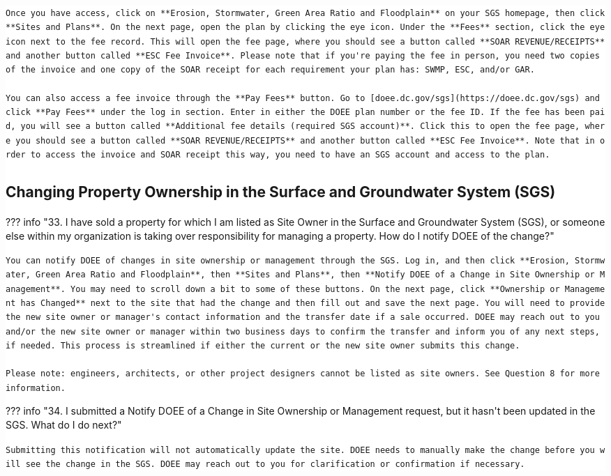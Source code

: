     Once you have access, click on **Erosion, Stormwater, Green Area Ratio and Floodplain** on your SGS homepage, then click **Sites and Plans**. On the next page, open the plan by clicking the eye icon. Under the **Fees** section, click the eye icon next to the fee record. This will open the fee page, where you should see a button called **SOAR REVENUE/RECEIPTS** and another button called **ESC Fee Invoice**. Please note that if you're paying the fee in person, you need two copies of the invoice and one copy of the SOAR receipt for each requirement your plan has: SWMP, ESC, and/or GAR.
    
    You can also access a fee invoice through the **Pay Fees** button. Go to [doee.dc.gov/sgs](https://doee.dc.gov/sgs) and click **Pay Fees** under the log in section. Enter in either the DOEE plan number or the fee ID. If the fee has been paid, you will see a button called **Additional fee details (required SGS account)**. Click this to open the fee page, where you should see a button called **SOAR REVENUE/RECEIPTS** and another button called **ESC Fee Invoice**. Note that in order to access the invoice and SOAR receipt this way, you need to have an SGS account and access to the plan.

## Changing Property Ownership in the Surface and Groundwater System (SGS)

??? info "33. I have sold a property for which I am listed as Site Owner in the Surface and Groundwater System (SGS), or someone else within my organization is taking over responsibility for managing a property. How do I notify DOEE of the change?"

    You can notify DOEE of changes in site ownership or management through the SGS. Log in, and then click **Erosion, Stormwater, Green Area Ratio and Floodplain**, then **Sites and Plans**, then **Notify DOEE of a Change in Site Ownership or Management**. You may need to scroll down a bit to some of these buttons. On the next page, click **Ownership or Management has Changed** next to the site that had the change and then fill out and save the next page. You will need to provide the new site owner or manager's contact information and the transfer date if a sale occurred. DOEE may reach out to you and/or the new site owner or manager within two business days to confirm the transfer and inform you of any next steps, if needed. This process is streamlined if either the current or the new site owner submits this change.
    
    Please note: engineers, architects, or other project designers cannot be listed as site owners. See Question 8 for more information.

??? info "34. I submitted a Notify DOEE of a Change in Site Ownership or Management request, but it hasn't been updated in the SGS. What do I do next?"

    Submitting this notification will not automatically update the site. DOEE needs to manually make the change before you will see the change in the SGS. DOEE may reach out to you for clarification or confirmation if necessary.

[//]: # ()
[//]: # (  [doee.dc.gov/swtraining]: https://doee.dc.gov/swtraining)

[//]: # (  [doee.dc.gov/sgs]: https://octo.quickbase.com/up/bjezqjzuy/g/rbe/eg/va/Log_In.html)

[//]: # (  [1]: http://doee.dc.gov/sgs)

[//]: # (  [4]: #entering-a-plan)

[//]: # (  [2]: #how-do-i-reset-my-password)

[//]: # (  [3]: #how-do-i-enter-in-and-submit-a-new-plan)

[//]: # (  [5]: #_Toc114145598)

[//]: # (  [5]: #where-do-i-go-to-upload-my-plan-setdrawingsother-documents)

[//]: # (  [6]: #im-trying-to-upload-my-plan-set-documents-to-my-plan-why-isnt-it-working)

[//]: # (  [7]: #im-trying-to-begin-entering-my-project-into-the-surface-and-groundwater-system-sgs-why-cant-i-see-the-site-in-my-list-of-sites)

[//]: # (  [6]: #im-trying-to-access-a-site-record-to-upload-my-erosion-and-sediment-control-esc-plan-but-i-cant-get-access-to-the-site-record.-how-do-i-get-access)

[//]: # (  [8]: #who-should-be-listed-as-the-site-owner)

[//]: # (  [7]: #im-an-engineer-entering-a-stormwater-management-plan.-how-do-i-get-my-client-listed-as-the-site-owner)

[//]: # (  [9]: #im-entering-an-erosion-and-sediment-control-esc-only-plan.-what-should-i-enter-in-the-land-cover-section)

[//]: # (  [10]: #how-do-i-edit-my-erosion-and-sediment-control-esc-plan)

[//]: # (  [8]: #why-am-i-getting-a-major-substantial-improvementmajor-land-disturbing-error-when-i-try-to-submit-im-entering-an-erosion-and-sediment-control-esc-only-plan.)

[//]: # (  [11]: #where-do-i-find-the-eif-form)

[//]: # (  [12]: #how-do-i-check-on-my-plan-status)

[//]: # (  [13]: #i-submitted-my-erosion-and-sediment-control-plan-more-than-30-business-days-ago-and-still-have-not-received-any-comments.-when-will-i-hear-back)

[//]: # (  [9]: #who-should-sign-the-maintenance-responsibility-and-off-site-retention-volume-statements-for-stormwater-management-plans)

[//]: # (  [14]: #how-do-i-sign-the-maintenance-responsibility-statement-for-my-stormwater-management-plan)

[//]: # (  [15]: #how-do-i-sign-the-offv-statement-for-my-stormwater-management-plan)


[//]: # (## How do I reset my password?)
[//]: # (    Before you begin entering a plan please, review the instruction manuals, which you can find at [doee.dc.gov/sgs]&#40;https://doee.dc.gov/sgs&#41; under the **Instructions** tab.)
[//]: # (    )
[//]: # (    If you are submitting an Erosion and Sediment Control and/or Green Area Ratio plan but not a Stormwater Management Plan, select **Permitting instructions for small projects**.)
[//]: # (    )
[//]: # (    For Stormwater Management Plans, select **Complete Instruction Manual**.)
[//]: # (    )
[//]: # (    You can also attend an [online training]&#40;https://doee.dc.gov/swtraining&#41;. If you still have questions after reading both this document and the instructions, please reach out to [sgs.help@dc.gov]&#40;mailto:sgs.help@dc.gov&#41;.)
[//]: # (  [16]: #how-do-i-edit-an-approved-plan)
[//]: # (  [10]: #why-cant-i-edit-my-best-management-practice-bmp)
[//]: # (  [17]: #how-do-i-upload-my-as-built)
[//]: # (  [18]: #errors)
[//]: # (  [19]: #im-trying-to-create-a-new-site-but-im-getting-an-error.-what-do-i-do)
[//]: # (  [11]: #im-getting-an-error-that-says-access-needed-or-ticket-expired.-what-do-i-do)
[//]: # (  [20]: #getting-and-sharing-access-to-a-siteplan)
[//]: # (  [21]: #can-i-share-a-surface-and-groundwater-system-sgs-account-with-my-employees-co-workers-clients-or-a-project-team)
[//]: # (  [22]: #multiple-people-need-to-view-or-work-on-a-project-that-ive-entered-into-the-surface-and-groundwater-system-sgs.-how-can-i-give-them-access)
[//]: # (  [12]: #how-do-i-create-an-agent-relationship)
[//]: # (  [23]: #how-do-i-give-staff-on-my-team-access-to-plan-or-site-information)
[//]: # (  [13]: #certified-landscape-expert-process)
[//]: # (  [24]: #im-a-site-ownerengineer-for-the-plan-and-i-need-to-addupdate-certified-landscape-expert-cle-information-on-an-existing-plan.-how-do-i-make-the-change)
[//]: # (  [25]: #i-am-a-certified-landscape-expert-cle-and-i-got-the-email-to-sign-the-green-area-ratio-gar-checklist.-what-steps-do-i-need-to-take-to-sign-a-gar-document)
[//]: # (  [14]: #fees)
[//]: # (  [26]: #when-will-my-erosion-and-sediment-control-esc-plan-get-assigned-to-a-reviewer-andor-have-fees-generated)
[//]: # (  [27]: #how-do-i-pay-my-fees)
[//]: # (  [15]: #how-do-i-find-the-invoice-and-soar-receipt-for-a-fee)
[//]: # (  [16]: #changing-property-ownership-within-the-surface-and-groundwater-system-sgs)
[//]: # (  [28]: #i-have-sold-a-property-for-which-i-am-listed-as-site-owner-in-the-surface-and-groundwater-system-sgs-or-someone-else-within-my-organization-is-taking-over-responsibility-for-managing-a-property.-how-do-i-notify-doee-of-the-change)
[//]: # (  [29]: #i-submitted-a-notify-doee-of-a-change-in-site-ownership-or-management-request-but-it-hasnt-been-updated-in-the-sgs.-what-do-i-do-next)
[//]: # (  [here]: https://eservices.dcra.dc.gov/DocumentManagementSystem/Home/retrieve?id=Environmental%25252520Intake%25252520Form.pdf)
[//]: # (  [30]: media/image1.png {width="6.5in" height="0.6138888888888889in"})
[//]: # (  [31]: https://dcgovict.sharepoint.com/sites/GITITDOEE/Shared%20Documents/SGS%20-%20SWMP%20and%20ESC%20help/How%20to%20Guides%20&%20Public%20Instructions/SGS%20FAQ/doee.dc.gov/sgs)
[//]: # (  [32]: https://doee.dc.gov/service/swreviewfees#:~:text=Pay%20Stormwater%20Fee-,Online,-%3A%20When%20a%20fee)
[//]: # (  [33]: https://doee.dc.gov/service/swreviewfees#:~:text=a%20PDF%20invoice.-,In%20Person%3A,-You%20can%20pay)